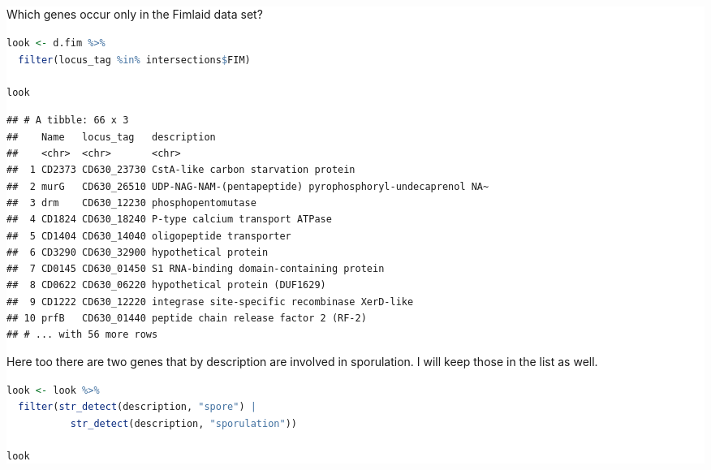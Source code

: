 Which genes occur only in the Fimlaid data set?

``` r
look <- d.fim %>% 
  filter(locus_tag %in% intersections$FIM)

look
```

    ## # A tibble: 66 x 3
    ##    Name   locus_tag   description                                               
    ##    <chr>  <chr>       <chr>                                                     
    ##  1 CD2373 CD630_23730 CstA-like carbon starvation protein                       
    ##  2 murG   CD630_26510 UDP-NAG-NAM-(pentapeptide) pyrophosphoryl-undecaprenol NA~
    ##  3 drm    CD630_12230 phosphopentomutase                                        
    ##  4 CD1824 CD630_18240 P-type calcium transport ATPase                           
    ##  5 CD1404 CD630_14040 oligopeptide transporter                                  
    ##  6 CD3290 CD630_32900 hypothetical protein                                      
    ##  7 CD0145 CD630_01450 S1 RNA-binding domain-containing protein                  
    ##  8 CD0622 CD630_06220 hypothetical protein (DUF1629)                            
    ##  9 CD1222 CD630_12220 integrase site-specific recombinase XerD-like             
    ## 10 prfB   CD630_01440 peptide chain release factor 2 (RF-2)                     
    ## # ... with 56 more rows

Here too there are two genes that by description are involved in
sporulation. I will keep those in the list as well.

``` r
look <- look %>% 
  filter(str_detect(description, "spore") |
           str_detect(description, "sporulation"))

look
```
